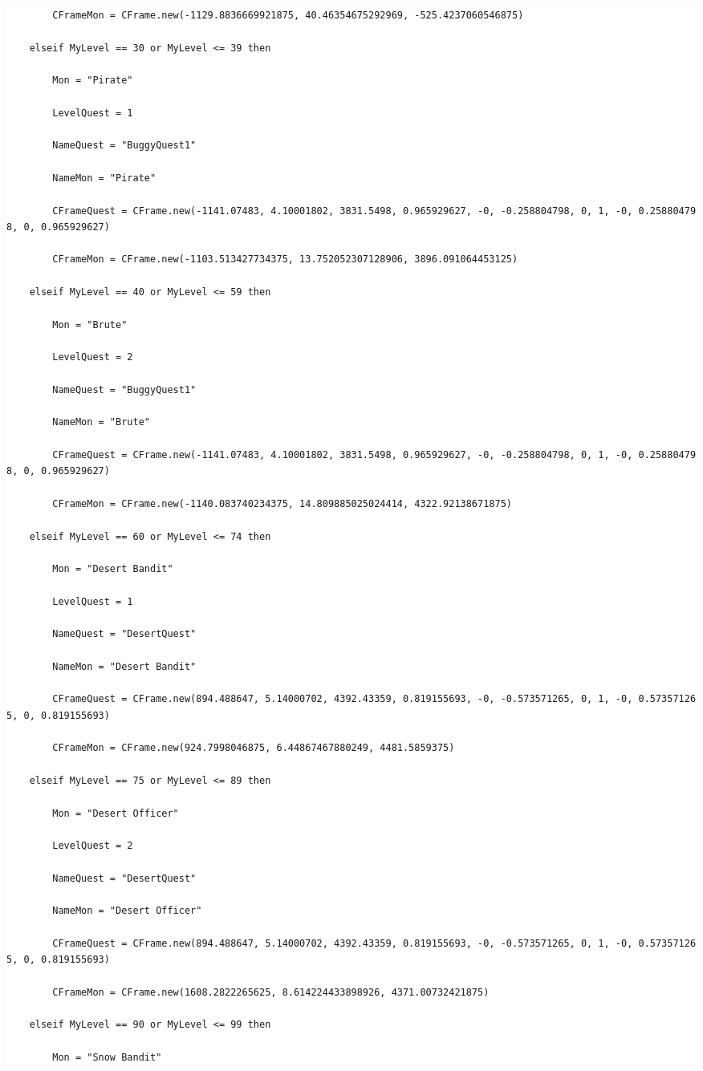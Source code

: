             CFrameMon = CFrame.new(-1129.8836669921875, 40.46354675292969, -525.4237060546875)

        elseif MyLevel == 30 or MyLevel <= 39 then

            Mon = "Pirate"

            LevelQuest = 1

            NameQuest = "BuggyQuest1"

            NameMon = "Pirate"

            CFrameQuest = CFrame.new(-1141.07483, 4.10001802, 3831.5498, 0.965929627, -0, -0.258804798, 0, 1, -0, 0.258804798, 0, 0.965929627)

            CFrameMon = CFrame.new(-1103.513427734375, 13.752052307128906, 3896.091064453125)

        elseif MyLevel == 40 or MyLevel <= 59 then

            Mon = "Brute"

            LevelQuest = 2

            NameQuest = "BuggyQuest1"

            NameMon = "Brute"

            CFrameQuest = CFrame.new(-1141.07483, 4.10001802, 3831.5498, 0.965929627, -0, -0.258804798, 0, 1, -0, 0.258804798, 0, 0.965929627)

            CFrameMon = CFrame.new(-1140.083740234375, 14.809885025024414, 4322.92138671875)

        elseif MyLevel == 60 or MyLevel <= 74 then

            Mon = "Desert Bandit"

            LevelQuest = 1

            NameQuest = "DesertQuest"

            NameMon = "Desert Bandit"

            CFrameQuest = CFrame.new(894.488647, 5.14000702, 4392.43359, 0.819155693, -0, -0.573571265, 0, 1, -0, 0.573571265, 0, 0.819155693)

            CFrameMon = CFrame.new(924.7998046875, 6.44867467880249, 4481.5859375)

        elseif MyLevel == 75 or MyLevel <= 89 then

            Mon = "Desert Officer"

            LevelQuest = 2

            NameQuest = "DesertQuest"

            NameMon = "Desert Officer"

            CFrameQuest = CFrame.new(894.488647, 5.14000702, 4392.43359, 0.819155693, -0, -0.573571265, 0, 1, -0, 0.573571265, 0, 0.819155693)

            CFrameMon = CFrame.new(1608.2822265625, 8.614224433898926, 4371.00732421875)

        elseif MyLevel == 90 or MyLevel <= 99 then

            Mon = "Snow Bandit"
